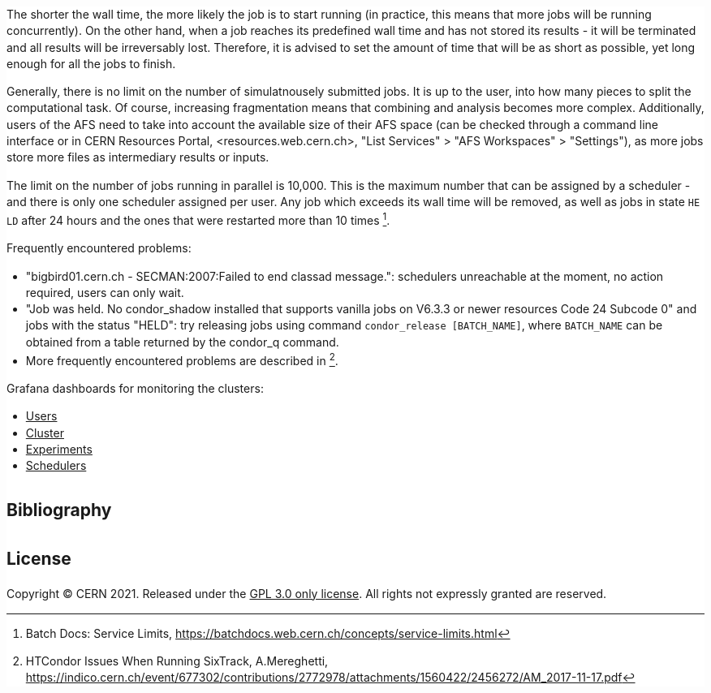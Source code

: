 The shorter the wall time, the more likely the job is to start running (in practice, this means that more jobs will be running concurrently). On the other hand, when a job reaches its predefined wall time and has not stored its results - it will be terminated and all results will be irreversably lost. Therefore, it is advised to set the amount of time that will be as short as possible, yet long enough for all the jobs to finish.

Generally, there is no limit on the number of simulatnousely submitted jobs. It is up to the user, into how many pieces to split the computational task. Of course, increasing fragmentation means that combining and analysis becomes more complex. Additionally, users of the AFS need to take into account the available size of their AFS space (can be checked through a command line interface or in CERN Resources Portal, <resources.web.cern.ch>,  "List Services" > "AFS Workspaces" > "Settings"), as more jobs store more files as intermediary results or inputs.

The limit on the number of jobs running in parallel is 10,000. This is the maximum number that can be assigned by a scheduler - and there is only one scheduler assigned per user. Any job which exceeds its wall time will be removed, as well as jobs in state `HELD` after 24 hours and the ones that were restarted more than 10 times [^2].

Frequently encountered problems:

* "bigbird01.cern.ch - SECMAN:2007:Failed to end classad message.": schedulers unreachable at the moment, no action
required, users can only wait.
* "Job was held. No condor_shadow installed that supports vanilla jobs on V6.3.3 or newer resources Code 24 Subcode 0"
and jobs with the status "HELD": try releasing jobs using command `condor_release [BATCH_NAME]`, where `BATCH_NAME` can
be obtained from a table returned by the condor_q command.
* More frequently encountered problems are described in [^3].

Grafana dashboards for monitoring the clusters:

* [Users](https://batch-carbon.cern.ch/grafana/dashboard/db/user-batch-jobs)
* [Cluster](https://batch-carbon.cern.ch/grafana/dashboard/db/cluster-batch-jobs)
* [Experiments](https://monit-grafana.cern.ch/d/000000865/experiment-batch-details)
* [Schedulers](https://monit-grafana.cern.ch/d/000000868/schedds)

[^2]: Batch Docs: Service Limits, <https://batchdocs.web.cern.ch/concepts/service-limits.html>
[^3]: HTCondor Issues When Running SixTrack, A.Mereghetti, <https://indico.cern.ch/event/677302/contributions/2772978/attachments/1560422/2456272/AM_2017-11-17.pdf>

## Bibliography

## License

Copyright © CERN 2021. Released under the [GPL 3.0 only license](../../LICENSE). All rights not expressly granted are reserved.


[//]: # (Introduction part of AvailSim4 User Guide.)
[^1]: Reliability studies for HL-LHC Inner Triplet magnets